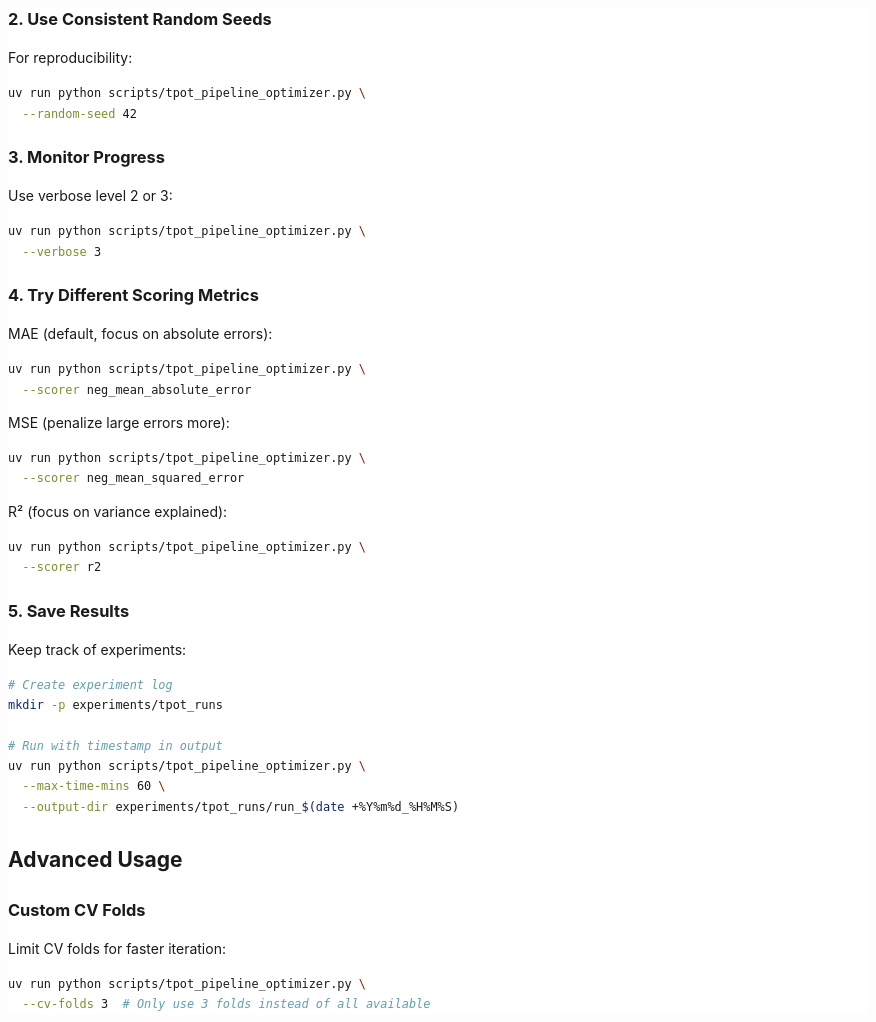 ### 2. Use Consistent Random Seeds

For reproducibility:
```bash
uv run python scripts/tpot_pipeline_optimizer.py \
  --random-seed 42
```

### 3. Monitor Progress

Use verbose level 2 or 3:
```bash
uv run python scripts/tpot_pipeline_optimizer.py \
  --verbose 3
```

### 4. Try Different Scoring Metrics

MAE (default, focus on absolute errors):
```bash
uv run python scripts/tpot_pipeline_optimizer.py \
  --scorer neg_mean_absolute_error
```

MSE (penalize large errors more):
```bash
uv run python scripts/tpot_pipeline_optimizer.py \
  --scorer neg_mean_squared_error
```

R² (focus on variance explained):
```bash
uv run python scripts/tpot_pipeline_optimizer.py \
  --scorer r2
```

### 5. Save Results

Keep track of experiments:
```bash
# Create experiment log
mkdir -p experiments/tpot_runs

# Run with timestamp in output
uv run python scripts/tpot_pipeline_optimizer.py \
  --max-time-mins 60 \
  --output-dir experiments/tpot_runs/run_$(date +%Y%m%d_%H%M%S)
```

## Advanced Usage

### Custom CV Folds

Limit CV folds for faster iteration:
```bash
uv run python scripts/tpot_pipeline_optimizer.py \
  --cv-folds 3  # Only use 3 folds instead of all available
```
